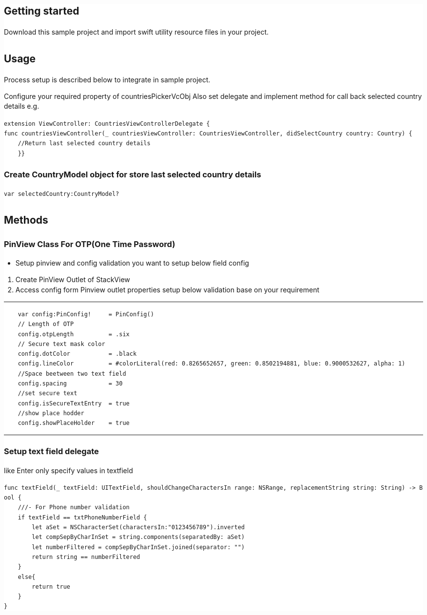 
## Getting started
Download this sample project and import swift utility resource files in your project. 

## Usage
Process setup is described below to integrate in sample project.

Configure your required property of  countriesPickerVcObj
Also set delegate and implement method for call back selected country details
e.g. 

    extension ViewController: CountriesViewControllerDelegate {   
    func countriesViewController(_ countriesViewController: CountriesViewController, didSelectCountry country: Country) {
        //Return last selected country details
        }}

### Create  CountryModel object for store last selected country details
    var selectedCountry:CountryModel?


## Methods

### PinView Class For OTP(One Time Password)
- Setup pinview and config validation you want to setup
below field config 
1. Create PinView Outlet of StackView
2. Access config form Pinview outlet properties
setup below validation base on your requirement
---------------------------------------------------------------------------------------------------------
        var config:PinConfig!     = PinConfig()
        // Length of OTP
        config.otpLength          = .six
        // Secure text mask color
        config.dotColor           = .black
        config.lineColor          = #colorLiteral(red: 0.8265652657, green: 0.8502194881, blue: 0.9000532627, alpha: 1)
        //Space beetween two text field
        config.spacing            = 30
        //set secure text
        config.isSecureTextEntry  = true
        //show place hodder
        config.showPlaceHolder    = true
---------------------------------------------------------------------------------------------------------

### Setup text field delegate
 like Enter only specify values in textfield
   
    func textField(_ textField: UITextField, shouldChangeCharactersIn range: NSRange, replacementString string: String) -> Bool {
        ///- For Phone number validation
        if textField == txtPhoneNumberField {
            let aSet = NSCharacterSet(charactersIn:"0123456789").inverted
            let compSepByCharInSet = string.components(separatedBy: aSet)
            let numberFiltered = compSepByCharInSet.joined(separator: "")
            return string == numberFiltered
        }
        else{
            return true
        }
    }
    